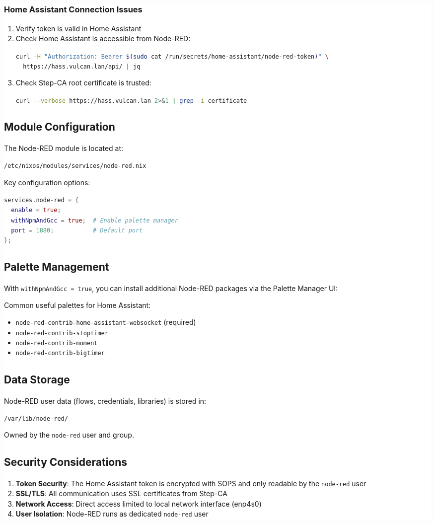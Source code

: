 ### Home Assistant Connection Issues

1. Verify token is valid in Home Assistant
2. Check Home Assistant is accessible from Node-RED:
   ```bash
   curl -H "Authorization: Bearer $(sudo cat /run/secrets/home-assistant/node-red-token)" \
     https://hass.vulcan.lan/api/ | jq
   ```
3. Check Step-CA root certificate is trusted:
   ```bash
   curl --verbose https://hass.vulcan.lan 2>&1 | grep -i certificate
   ```

## Module Configuration

The Node-RED module is located at:
```
/etc/nixos/modules/services/node-red.nix
```

Key configuration options:
```nix
services.node-red = {
  enable = true;
  withNpmAndGcc = true;  # Enable palette manager
  port = 1880;           # Default port
};
```

## Palette Management

With `withNpmAndGcc = true`, you can install additional Node-RED packages via the Palette Manager UI:

Common useful palettes for Home Assistant:
- `node-red-contrib-home-assistant-websocket` (required)
- `node-red-contrib-stoptimer`
- `node-red-contrib-moment`
- `node-red-contrib-bigtimer`

## Data Storage

Node-RED user data (flows, credentials, libraries) is stored in:
```
/var/lib/node-red/
```

Owned by the `node-red` user and group.

## Security Considerations

1. **Token Security**: The Home Assistant token is encrypted with SOPS and only readable by the `node-red` user
2. **SSL/TLS**: All communication uses SSL certificates from Step-CA
3. **Network Access**: Direct access limited to local network interface (enp4s0)
4. **User Isolation**: Node-RED runs as dedicated `node-red` user
